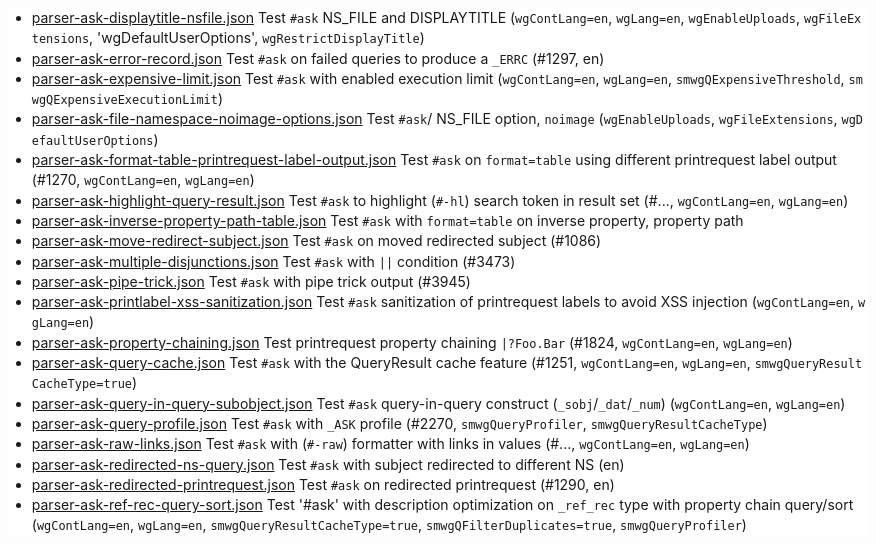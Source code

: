 * [parser-ask-displaytitle-nsfile.json](https://github.com/SemanticMediaWiki/SemanticMediaWiki/tree/master/tests/phpunit/Integration/JSONScript/TestCases/parser-ask-displaytitle-nsfile.json) Test `#ask` NS_FILE and DISPLAYTITLE (`wgContLang=en`, `wgLang=en`, `wgEnableUploads`, `wgFileExtensions`, 'wgDefaultUserOptions', `wgRestrictDisplayTitle`)
* [parser-ask-error-record.json](https://github.com/SemanticMediaWiki/SemanticMediaWiki/tree/master/tests/phpunit/Integration/JSONScript/TestCases/parser-ask-error-record.json) Test `#ask` on failed queries to produce a `_ERRC` (#1297, en)
* [parser-ask-expensive-limit.json](https://github.com/SemanticMediaWiki/SemanticMediaWiki/tree/master/tests/phpunit/Integration/JSONScript/TestCases/parser-ask-expensive-limit.json) Test `#ask` with enabled execution limit (`wgContLang=en`, `wgLang=en`, `smwgQExpensiveThreshold`, `smwgQExpensiveExecutionLimit`)
* [parser-ask-file-namespace-noimage-options.json](https://github.com/SemanticMediaWiki/SemanticMediaWiki/tree/master/tests/phpunit/Integration/JSONScript/TestCases/parser-ask-file-namespace-noimage-options.json) Test `#ask`/ NS_FILE option, `noimage` (`wgEnableUploads`, `wgFileExtensions`, `wgDefaultUserOptions`)
* [parser-ask-format-table-printrequest-label-output.json](https://github.com/SemanticMediaWiki/SemanticMediaWiki/tree/master/tests/phpunit/Integration/JSONScript/TestCases/parser-ask-format-table-printrequest-label-output.json) Test `#ask` on `format=table` using different printrequest label output (#1270, `wgContLang=en`, `wgLang=en`)
* [parser-ask-highlight-query-result.json](https://github.com/SemanticMediaWiki/SemanticMediaWiki/tree/master/tests/phpunit/Integration/JSONScript/TestCases/parser-ask-highlight-query-result.json) Test `#ask` to highlight (`#-hl`) search token in result set (#..., `wgContLang=en`, `wgLang=en`)
* [parser-ask-inverse-property-path-table.json](https://github.com/SemanticMediaWiki/SemanticMediaWiki/tree/master/tests/phpunit/Integration/JSONScript/TestCases/parser-ask-inverse-property-path-table.json) Test `#ask` with `format=table` on inverse property, property path
* [parser-ask-move-redirect-subject.json](https://github.com/SemanticMediaWiki/SemanticMediaWiki/tree/master/tests/phpunit/Integration/JSONScript/TestCases/parser-ask-move-redirect-subject.json) Test `#ask` on moved redirected subject (#1086)
* [parser-ask-multiple-disjunctions.json](https://github.com/SemanticMediaWiki/SemanticMediaWiki/tree/master/tests/phpunit/Integration/JSONScript/TestCases/parser-ask-multiple-disjunctions.json) Test `#ask` with `||` condition (#3473)
* [parser-ask-pipe-trick.json](https://github.com/SemanticMediaWiki/SemanticMediaWiki/tree/master/tests/phpunit/Integration/JSONScript/TestCases/parser-ask-pipe-trick.json) Test `#ask` with pipe trick output (#3945)
* [parser-ask-printlabel-xss-sanitization.json](https://github.com/SemanticMediaWiki/SemanticMediaWiki/tree/master/tests/phpunit/Integration/JSONScript/TestCases/parser-ask-printlabel-xss-sanitization.json) Test `#ask` sanitization of printrequest labels to avoid XSS injection (`wgContLang=en`, `wgLang=en`)
* [parser-ask-property-chaining.json](https://github.com/SemanticMediaWiki/SemanticMediaWiki/tree/master/tests/phpunit/Integration/JSONScript/TestCases/parser-ask-property-chaining.json) Test printrequest property chaining `|?Foo.Bar` (#1824, `wgContLang=en`, `wgLang=en`)
* [parser-ask-query-cache.json](https://github.com/SemanticMediaWiki/SemanticMediaWiki/tree/master/tests/phpunit/Integration/JSONScript/TestCases/parser-ask-query-cache.json) Test `#ask` with the QueryResult cache feature (#1251, `wgContLang=en`, `wgLang=en`, `smwgQueryResultCacheType=true`)
* [parser-ask-query-in-query-subobject.json](https://github.com/SemanticMediaWiki/SemanticMediaWiki/tree/master/tests/phpunit/Integration/JSONScript/TestCases/parser-ask-query-in-query-subobject.json) Test `#ask` query-in-query construct (`_sobj`/`_dat`/`_num`) (`wgContLang=en`, `wgLang=en`)
* [parser-ask-query-profile.json](https://github.com/SemanticMediaWiki/SemanticMediaWiki/tree/master/tests/phpunit/Integration/JSONScript/TestCases/parser-ask-query-profile.json) Test `#ask` with `_ASK` profile (#2270, `smwgQueryProfiler`, `smwgQueryResultCacheType`)
* [parser-ask-raw-links.json](https://github.com/SemanticMediaWiki/SemanticMediaWiki/tree/master/tests/phpunit/Integration/JSONScript/TestCases/parser-ask-raw-links.json) Test `#ask` with (`#-raw`) formatter with links in values (#..., `wgContLang=en`, `wgLang=en`)
* [parser-ask-redirected-ns-query.json](https://github.com/SemanticMediaWiki/SemanticMediaWiki/tree/master/tests/phpunit/Integration/JSONScript/TestCases/parser-ask-redirected-ns-query.json) Test `#ask` with subject redirected to different NS (en)
* [parser-ask-redirected-printrequest.json](https://github.com/SemanticMediaWiki/SemanticMediaWiki/tree/master/tests/phpunit/Integration/JSONScript/TestCases/parser-ask-redirected-printrequest.json) Test `#ask` on redirected printrequest (#1290, en)
* [parser-ask-ref-rec-query-sort.json](https://github.com/SemanticMediaWiki/SemanticMediaWiki/tree/master/tests/phpunit/Integration/JSONScript/TestCases/parser-ask-ref-rec-query-sort.json) Test '#ask' with description optimization on `_ref_rec` type with property chain query/sort (`wgContLang=en`, `wgLang=en`, `smwgQueryResultCacheType=true`, `smwgQFilterDuplicates=true`, `smwgQueryProfiler`)